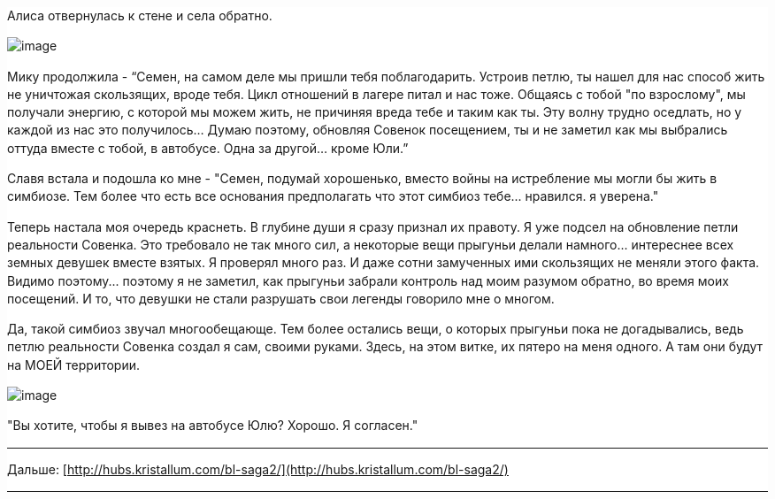 Алиса отвернулась к стене и села обратно.

![image](https://33.media.tumblr.com/fdee23363cdc1e94785da5a9dac33811/tumblr_inline_nl76mv82wI1qhiweh.jpg)

Мику продолжила - “Семен, на самом деле мы пришли тебя поблагодарить. Устроив петлю, ты нашел для нас способ жить не уничтожая скользящих, вроде тебя. Цикл отношений в лагере питал и нас тоже. Общаясь с тобой "по взрослому", мы получали энергию, с которой мы можем жить, не причиняя вреда тебе и таким как ты. Эту волну трудно оседлать, но у каждой из нас это получилось… Думаю поэтому, обновляя Совенок посещением, ты и не заметил как мы выбрались оттуда вместе с тобой, в автобусе. Одна за другой… кроме Юли.”

Славя встала и подошла ко мне - "Семен, подумай хорошенько, вместо войны на истребление мы могли бы жить в симбиозе. Тем более что есть все основания предполагать что этот симбиоз тебе... нравился. я уверена."

Теперь настала моя очередь краснеть. В глубине души я сразу признал их правоту. Я уже подсел на обновление петли реальности Совенка. Это требовало не так много сил, а некоторые вещи прыгуньи делали намного... интереснее всех земных девушек вместе взятых. Я проверял много раз. И даже сотни замученных ими скользящих не меняли этого факта. Видимо поэтому... поэтому я не заметил, как прыгуньи забрали контроль над моим разумом обратно, во время моих посещений. И то, что девушки не стали разрушать свои легенды говорило мне о многом.

Да, такой симбиоз звучал многообещающе. Тем более остались вещи, о которых прыгуньи пока не догадывались, ведь петлю реальности Совенка создал я сам, своими руками. Здесь, на этом витке, их пятеро на меня одного. А там они будут на МОЕЙ территории.

![image](https://33.media.tumblr.com/3719aa94e6ef585d3de76a751959c03f/tumblr_inline_nkz84ceGjD1qhiweh.jpg)

"Вы хотите, чтобы я вывез на автобусе Юлю? Хорошо. Я согласен."

* * *

Дальше: [http://hubs.kristallum.com/bl-saga2/](http://hubs.kristallum.com/bl-saga2/)

* * *
